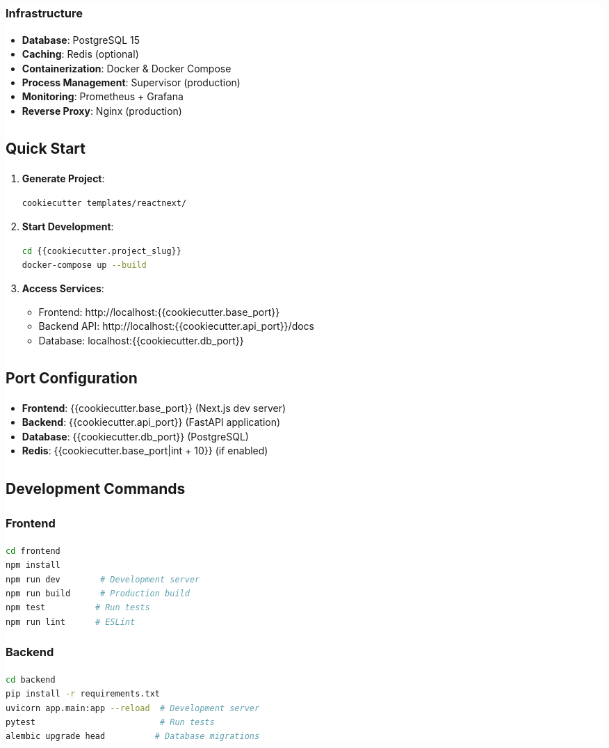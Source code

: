 ### Infrastructure
- **Database**: PostgreSQL 15
- **Caching**: Redis (optional)
- **Containerization**: Docker & Docker Compose
- **Process Management**: Supervisor (production)
- **Monitoring**: Prometheus + Grafana
- **Reverse Proxy**: Nginx (production)

## Quick Start

1. **Generate Project**:
   ```bash
   cookiecutter templates/reactnext/
   ```

2. **Start Development**:
   ```bash
   cd {{cookiecutter.project_slug}}
   docker-compose up --build
   ```

3. **Access Services**:
   - Frontend: http://localhost:{{cookiecutter.base_port}}
   - Backend API: http://localhost:{{cookiecutter.api_port}}/docs
   - Database: localhost:{{cookiecutter.db_port}}

## Port Configuration

- **Frontend**: {{cookiecutter.base_port}} (Next.js dev server)
- **Backend**: {{cookiecutter.api_port}} (FastAPI application)
- **Database**: {{cookiecutter.db_port}} (PostgreSQL)
- **Redis**: {{cookiecutter.base_port|int + 10}} (if enabled)

## Development Commands

### Frontend
```bash
cd frontend
npm install
npm run dev        # Development server
npm run build      # Production build
npm test          # Run tests
npm run lint      # ESLint
```

### Backend
```bash
cd backend
pip install -r requirements.txt
uvicorn app.main:app --reload  # Development server
pytest                         # Run tests
alembic upgrade head          # Database migrations
```
